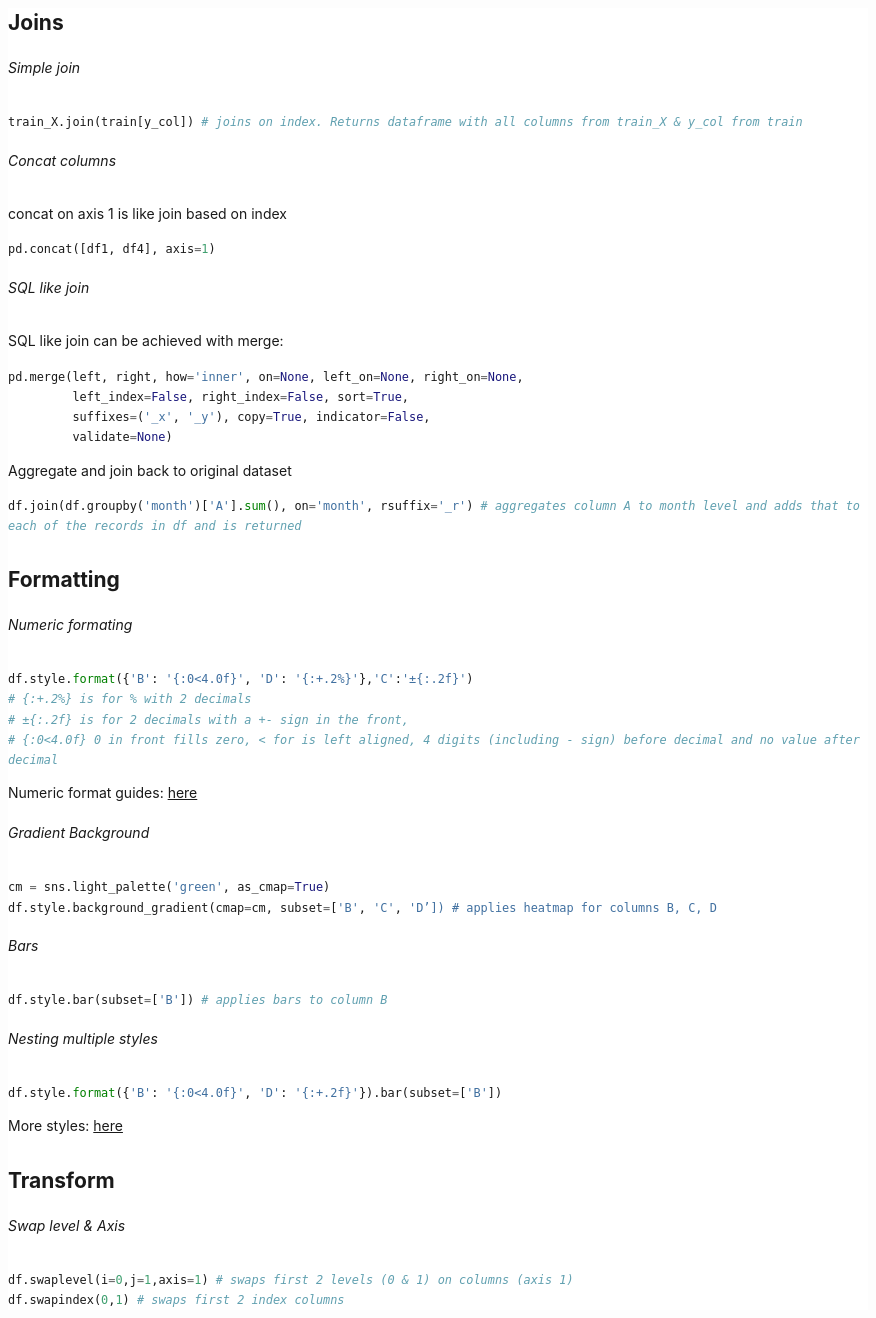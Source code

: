 ## Joins 
###### Simple join
```python
train_X.join(train[y_col]) # joins on index. Returns dataframe with all columns from train_X & y_col from train
```
###### Concat columns
concat on axis 1 is like join based on index
```python
pd.concat([df1, df4], axis=1)
```
###### SQL like join
SQL like join can be achieved with merge:
```python
pd.merge(left, right, how='inner', on=None, left_on=None, right_on=None,
         left_index=False, right_index=False, sort=True,
         suffixes=('_x', '_y'), copy=True, indicator=False,
         validate=None)
```
Aggregate and join back to original dataset
```python
df.join(df.groupby('month')['A'].sum(), on='month', rsuffix='_r') # aggregates column A to month level and adds that to each of the records in df and is returned
```
## Formatting 
###### Numeric formating
```python
df.style.format({'B': '{:0<4.0f}', 'D': '{:+.2%}'},'C':'±{:.2f}') 
# {:+.2%} is for % with 2 decimals
# ±{:.2f} is for 2 decimals with a +- sign in the front, 
# {:0<4.0f} 0 in front fills zero, < for is left aligned, 4 digits (including - sign) before decimal and no value after decimal
```
Numeric format guides: [here](https://docs.python.org/3/library/string.html#format-specification-mini-language)
###### Gradient Background
```python
cm = sns.light_palette('green', as_cmap=True)
df.style.background_gradient(cmap=cm, subset=['B', 'C', 'D’]) # applies heatmap for columns B, C, D
```
###### Bars
```python
df.style.bar(subset=['B']) # applies bars to column B
```

###### Nesting multiple styles
```python
df.style.format({'B': '{:0<4.0f}', 'D': '{:+.2f}'}).bar(subset=['B']) 
```
More styles: [here](https://pandas.pydata.org/pandas-docs/version/0.18.1/style.html)

## Transform 
###### Swap level & Axis
```python
df.swaplevel(i=0,j=1,axis=1) # swaps first 2 levels (0 & 1) on columns (axis 1)
df.swapindex(0,1) # swaps first 2 index columns
```
